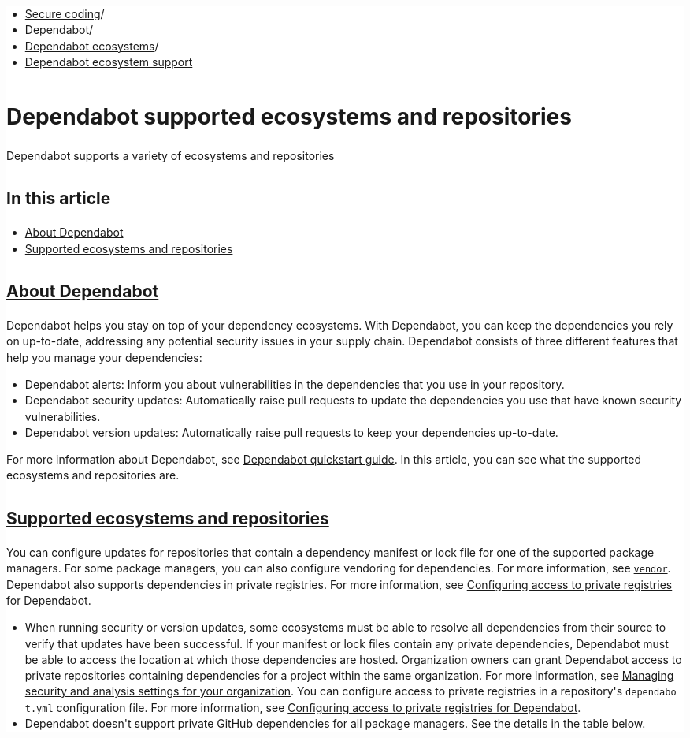   * [Secure coding](https://docs.github.com/en/code-security "Secure coding")/
  * [Dependabot](https://docs.github.com/en/code-security/dependabot "Dependabot")/
  * [Dependabot ecosystems](https://docs.github.com/en/code-security/dependabot/ecosystems-supported-by-dependabot "Dependabot ecosystems")/
  * [Dependabot ecosystem support](https://docs.github.com/en/code-security/dependabot/ecosystems-supported-by-dependabot/supported-ecosystems-and-repositories "Dependabot ecosystem support")


# Dependabot supported ecosystems and repositories
Dependabot supports a variety of ecosystems and repositories
## In this article
  * [About Dependabot](https://docs.github.com/en/code-security/dependabot/ecosystems-supported-by-dependabot/supported-ecosystems-and-repositories#about-dependabot)
  * [Supported ecosystems and repositories](https://docs.github.com/en/code-security/dependabot/ecosystems-supported-by-dependabot/supported-ecosystems-and-repositories#supported-ecosystems-and-repositories)


## [About Dependabot](https://docs.github.com/en/code-security/dependabot/ecosystems-supported-by-dependabot/supported-ecosystems-and-repositories#about-dependabot)
Dependabot helps you stay on top of your dependency ecosystems. With Dependabot, you can keep the dependencies you rely on up-to-date, addressing any potential security issues in your supply chain.
Dependabot consists of three different features that help you manage your dependencies:
  * Dependabot alerts: Inform you about vulnerabilities in the dependencies that you use in your repository.
  * Dependabot security updates: Automatically raise pull requests to update the dependencies you use that have known security vulnerabilities.
  * Dependabot version updates: Automatically raise pull requests to keep your dependencies up-to-date.


For more information about Dependabot, see [Dependabot quickstart guide](https://docs.github.com/en/code-security/getting-started/dependabot-quickstart-guide).
In this article, you can see what the supported ecosystems and repositories are.
## [Supported ecosystems and repositories](https://docs.github.com/en/code-security/dependabot/ecosystems-supported-by-dependabot/supported-ecosystems-and-repositories#supported-ecosystems-and-repositories)
You can configure updates for repositories that contain a dependency manifest or lock file for one of the supported package managers. For some package managers, you can also configure vendoring for dependencies. For more information, see [`vendor`](https://docs.github.com/en/code-security/dependabot/working-with-dependabot/dependabot-options-reference#vendor). Dependabot also supports dependencies in private registries. For more information, see [Configuring access to private registries for Dependabot](https://docs.github.com/en/code-security/dependabot/working-with-dependabot/configuring-access-to-private-registries-for-dependabot).
  * When running security or version updates, some ecosystems must be able to resolve all dependencies from their source to verify that updates have been successful. If your manifest or lock files contain any private dependencies, Dependabot must be able to access the location at which those dependencies are hosted. Organization owners can grant Dependabot access to private repositories containing dependencies for a project within the same organization. For more information, see [Managing security and analysis settings for your organization](https://docs.github.com/en/organizations/keeping-your-organization-secure/managing-security-settings-for-your-organization/managing-security-and-analysis-settings-for-your-organization#allowing-dependabot-to-access-private-dependencies). You can configure access to private registries in a repository's `dependabot.yml` configuration file. For more information, see [Configuring access to private registries for Dependabot](https://docs.github.com/en/code-security/dependabot/working-with-dependabot/configuring-access-to-private-registries-for-dependabot).
  * Dependabot doesn't support private GitHub dependencies for all package managers. See the details in the table below.
